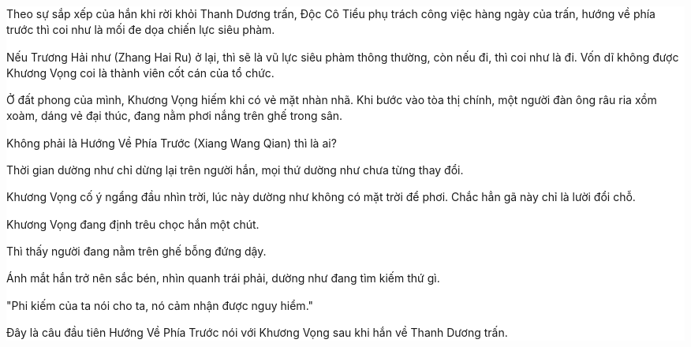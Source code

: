 Theo sự sắp xếp của hắn khi rời khỏi Thanh Dương trấn, Độc Cô Tiểu phụ trách công việc hàng ngày của trấn, hướng về phía trước thì coi như là mối đe dọa chiến lực siêu phàm.

Nếu Trương Hải như (Zhang Hai Ru) ở lại, thì sẽ là vũ lực siêu phàm thông thường, còn nếu đi, thì coi như là đi. Vốn dĩ không được Khương Vọng coi là thành viên cốt cán của tổ chức.

Ở đất phong của mình, Khương Vọng hiếm khi có vẻ mặt nhàn nhã. Khi bước vào tòa thị chính, một người đàn ông râu ria xồm xoàm, dáng vẻ đại thúc, đang nằm phơi nắng trên ghế trong sân.

Không phải là Hướng Về Phía Trước (Xiang Wang Qian) thì là ai?

Thời gian dường như chỉ dừng lại trên người hắn, mọi thứ dường như chưa từng thay đổi.

Khương Vọng cố ý ngẩng đầu nhìn trời, lúc này dường như không có mặt trời để phơi. Chắc hẳn gã này chỉ là lười đổi chỗ.

Khương Vọng đang định trêu chọc hắn một chút.

Thì thấy người đang nằm trên ghế bỗng đứng dậy.

Ánh mắt hắn trở nên sắc bén, nhìn quanh trái phải, dường như đang tìm kiếm thứ gì.

"Phi kiếm của ta nói cho ta, nó cảm nhận được nguy hiểm."

Đây là câu đầu tiên Hướng Về Phía Trước nói với Khương Vọng sau khi hắn về Thanh Dương trấn.
